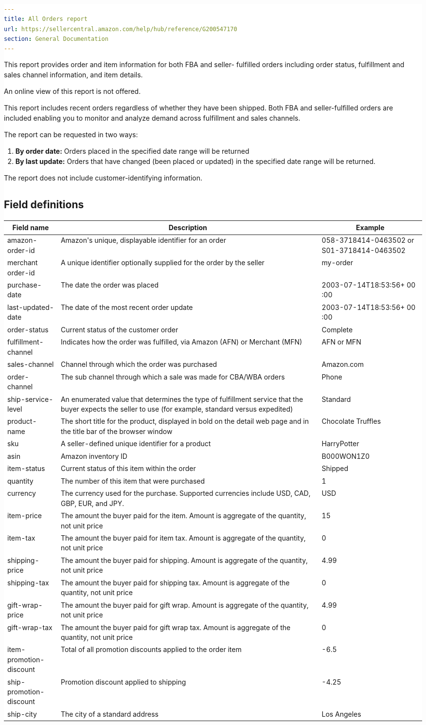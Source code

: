 ```yaml
---
title: All Orders report
url: https://sellercentral.amazon.com/help/hub/reference/G200547170
section: General Documentation
---
```


This report provides order and item information for both FBA and seller-
fulfilled orders including order status, fulfillment and sales channel
information, and item details.

An online view of this report is not offered.

This report includes recent orders regardless of whether they have been
shipped. Both FBA and seller-fulfilled orders are included enabling you to
monitor and analyze demand across fulfillment and sales channels.

The report can be requested in two ways:

  

  1. **By order date:** Orders placed in the specified date range will be returned
  2. **By last update:** Orders that have changed (been placed or updated) in the specified date range will be returned.

The report does not include customer-identifying information.

## Field definitions

Field name | Description | Example  
---|---|---  
amazon-order-id | Amazon's unique, displayable identifier for an order | 058-3718414-0463502 or S01-3718414-0463502  
merchant order-id | A unique identifier optionally supplied for the order by the seller | my-order  
purchase-date | The date the order was placed  | 2003-07-14T18:53:56+ 00 :00  
last-updated-date | The date of the most recent order update | 2003-07-14T18:53:56+ 00 :00  
order-status | Current status of the customer order | Complete  
fulfillment-channel | Indicates how the order was fulfilled, via Amazon (AFN) or Merchant (MFN) | AFN or MFN  
sales-channel | Channel through which the order was purchased | Amazon.com  
order-channel | The sub channel through which a sale was made for CBA/WBA orders | Phone  
ship-service-level | An enumerated value that determines the type of fulfillment service that the buyer expects the seller to use (for example, standard versus expedited) | Standard  
product-name | The short title for the product, displayed in bold on the detail web page and in the title bar of the browser window | Chocolate Truffles  
sku | A seller-defined unique identifier for a product | HarryPotter  
asin | Amazon inventory ID | B000WON1Z0  
item-status | Current status of this item within the order | Shipped  
quantity | The number of this item that were purchased | 1  
currency | The currency used for the purchase. Supported currencies include USD, CAD, GBP, EUR, and JPY. | USD  
item-price | The amount the buyer paid for the item. Amount is aggregate of the quantity, not unit price | 15  
item-tax | The amount the buyer paid for item tax. Amount is aggregate of the quantity, not unit price | 0  
shipping-price | The amount the buyer paid for shipping. Amount is aggregate of the quantity, not unit price | 4.99  
shipping-tax | The amount the buyer paid for shipping tax. Amount is aggregate of the quantity, not unit price | 0  
gift-wrap-price | The amount the buyer paid for gift wrap. Amount is aggregate of the quantity, not unit price | 4.99  
gift-wrap-tax | The amount the buyer paid for gift wrap tax. Amount is aggregate of the quantity, not unit price | 0  
item-promotion-discount | Total of all promotion discounts applied to the order item | -6.5  
ship-promotion-discount | Promotion discount applied to shipping | -4.25  
ship-city | The city of a standard address | Los Angeles  